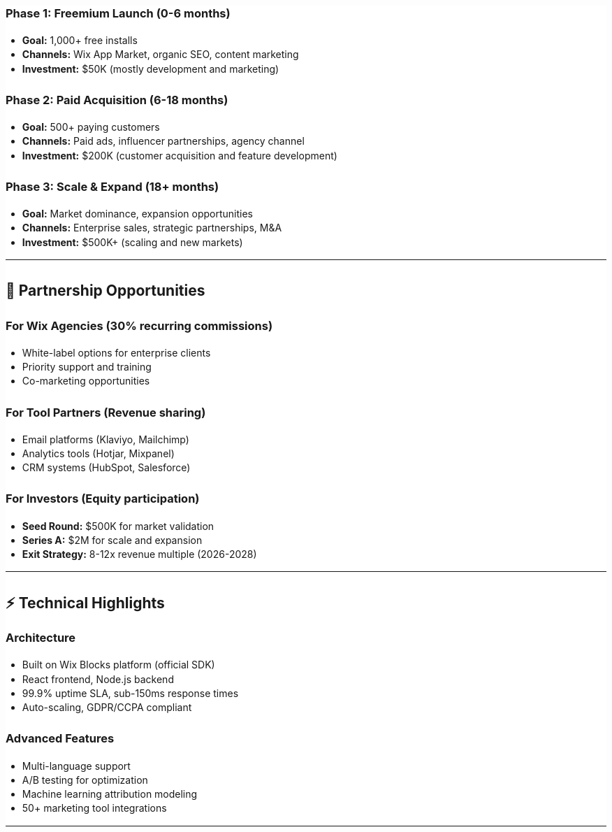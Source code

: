### **Phase 1: Freemium Launch (0-6 months)**
- **Goal:** 1,000+ free installs
- **Channels:** Wix App Market, organic SEO, content marketing
- **Investment:** $50K (mostly development and marketing)

### **Phase 2: Paid Acquisition (6-18 months)**  
- **Goal:** 500+ paying customers
- **Channels:** Paid ads, influencer partnerships, agency channel
- **Investment:** $200K (customer acquisition and feature development)

### **Phase 3: Scale & Expand (18+ months)**
- **Goal:** Market dominance, expansion opportunities
- **Channels:** Enterprise sales, strategic partnerships, M&A
- **Investment:** $500K+ (scaling and new markets)

---

## 👥 **Partnership Opportunities**

### **For Wix Agencies** (30% recurring commissions)
- White-label options for enterprise clients
- Priority support and training
- Co-marketing opportunities

### **For Tool Partners** (Revenue sharing)
- Email platforms (Klaviyo, Mailchimp) 
- Analytics tools (Hotjar, Mixpanel)
- CRM systems (HubSpot, Salesforce)

### **For Investors** (Equity participation)
- **Seed Round:** $500K for market validation
- **Series A:** $2M for scale and expansion  
- **Exit Strategy:** 8-12x revenue multiple (2026-2028)

---

## ⚡ **Technical Highlights**

### **Architecture**
- Built on Wix Blocks platform (official SDK)
- React frontend, Node.js backend
- 99.9% uptime SLA, sub-150ms response times
- Auto-scaling, GDPR/CCPA compliant

### **Advanced Features**
- Multi-language support
- A/B testing for optimization
- Machine learning attribution modeling
- 50+ marketing tool integrations

---